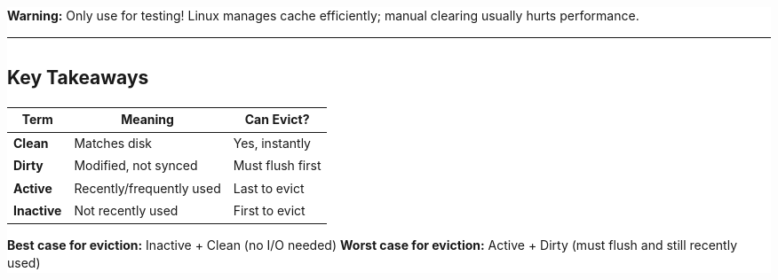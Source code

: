 **Warning:** Only use for testing! Linux manages cache efficiently; manual clearing usually hurts performance.

---

## Key Takeaways

| Term | Meaning | Can Evict? |
|------|---------|------------|
| **Clean** | Matches disk | Yes, instantly |
| **Dirty** | Modified, not synced | Must flush first |
| **Active** | Recently/frequently used | Last to evict |
| **Inactive** | Not recently used | First to evict |

**Best case for eviction:** Inactive + Clean (no I/O needed)
**Worst case for eviction:** Active + Dirty (must flush and still recently used)

